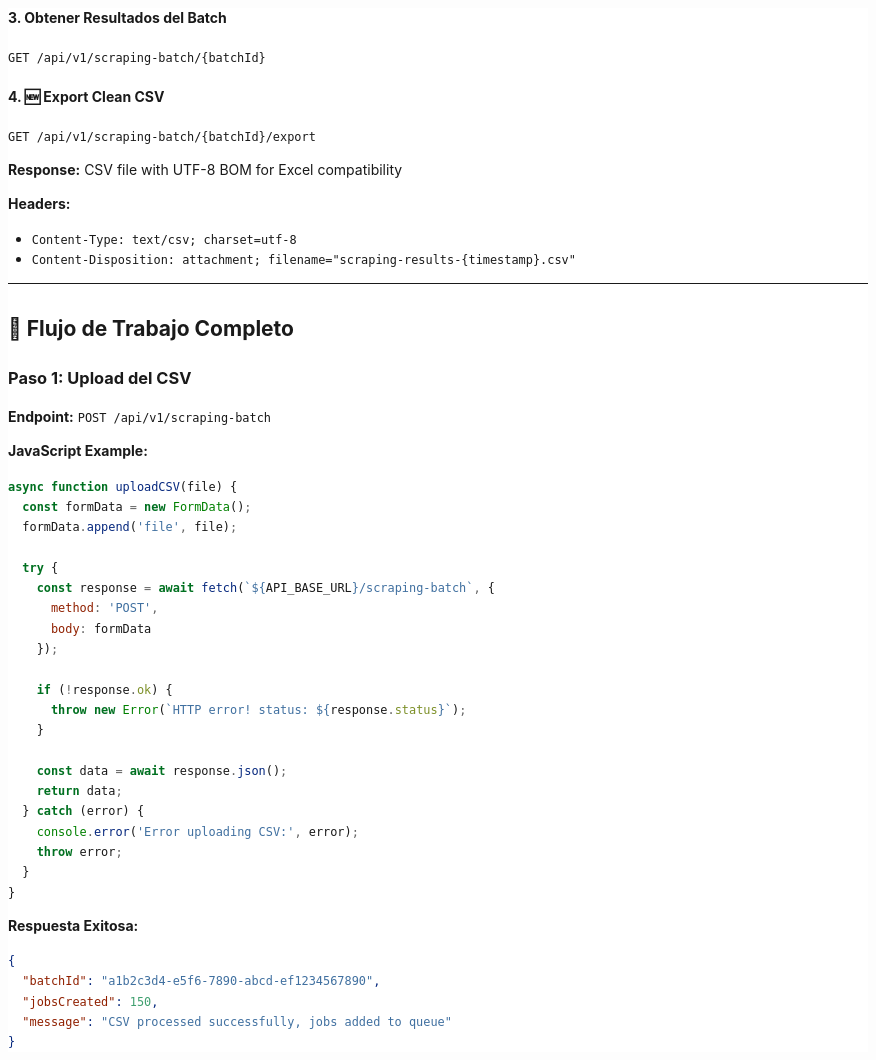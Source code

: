 #### 3. Obtener Resultados del Batch
```http
GET /api/v1/scraping-batch/{batchId}
```

#### 4. 🆕 Export Clean CSV
```http
GET /api/v1/scraping-batch/{batchId}/export
```
**Response:** CSV file with UTF-8 BOM for Excel compatibility

**Headers:**
- `Content-Type: text/csv; charset=utf-8`
- `Content-Disposition: attachment; filename="scraping-results-{timestamp}.csv"`

---

## 🔄 Flujo de Trabajo Completo

### Paso 1: Upload del CSV

**Endpoint:** `POST /api/v1/scraping-batch`

**JavaScript Example:**
```javascript
async function uploadCSV(file) {
  const formData = new FormData();
  formData.append('file', file);
  
  try {
    const response = await fetch(`${API_BASE_URL}/scraping-batch`, {
      method: 'POST',
      body: formData
    });
    
    if (!response.ok) {
      throw new Error(`HTTP error! status: ${response.status}`);
    }
    
    const data = await response.json();
    return data;
  } catch (error) {
    console.error('Error uploading CSV:', error);
    throw error;
  }
}
```

**Respuesta Exitosa:**
```json
{
  "batchId": "a1b2c3d4-e5f6-7890-abcd-ef1234567890",
  "jobsCreated": 150,
  "message": "CSV processed successfully, jobs added to queue"
}
```
